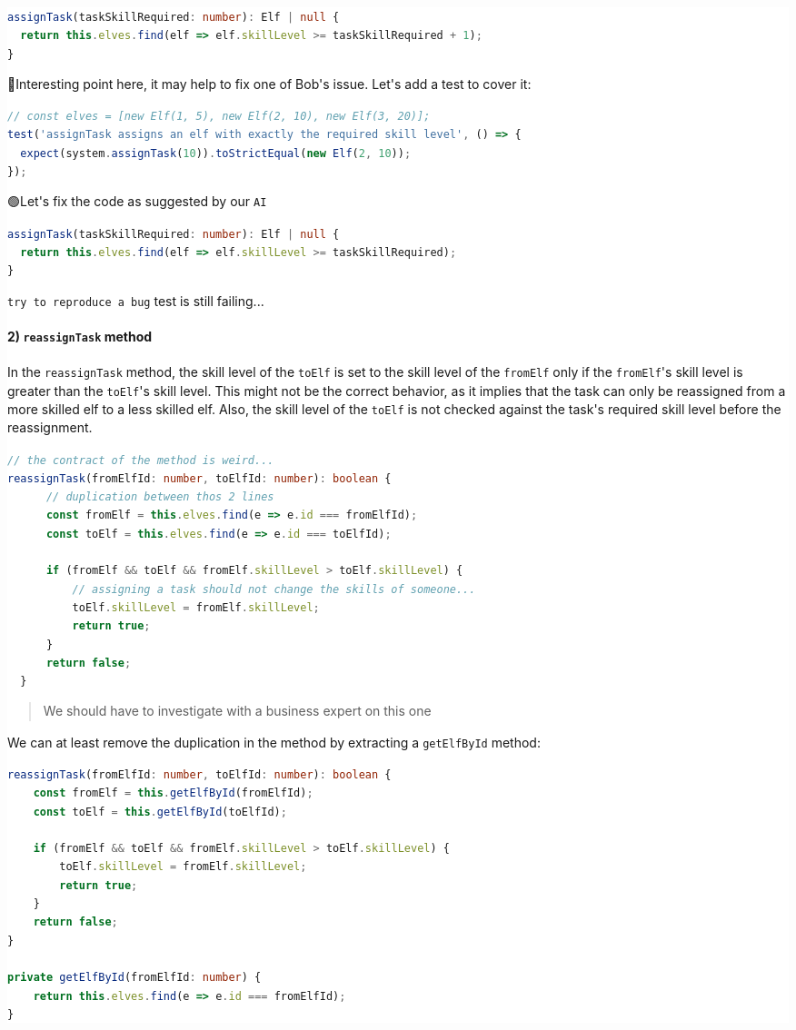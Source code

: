 ```typescript
assignTask(taskSkillRequired: number): Elf | null {
  return this.elves.find(elf => elf.skillLevel >= taskSkillRequired + 1);
}
```

🔴Interesting point here, it may help to fix one of Bob's issue. Let's add a test to cover it:

```typescript
// const elves = [new Elf(1, 5), new Elf(2, 10), new Elf(3, 20)];
test('assignTask assigns an elf with exactly the required skill level', () => {
  expect(system.assignTask(10)).toStrictEqual(new Elf(2, 10));
});
```

🟢Let's fix the code as suggested by our `AI`

```typescript
assignTask(taskSkillRequired: number): Elf | null {
  return this.elves.find(elf => elf.skillLevel >= taskSkillRequired);
}
```

`try to reproduce a bug` test is still failing...

#### 2) `reassignTask` method
In the `reassignTask` method, the skill level of the `toElf` is set to the skill level of the `fromElf` only if the `fromElf`'s skill level is greater than the `toElf`'s skill level. 
This might not be the correct behavior, as it implies that the task can only be reassigned from a more skilled elf to a less skilled elf. 
Also, the skill level of the `toElf` is not checked against the task's required skill level before the reassignment.

```typescript
// the contract of the method is weird...
reassignTask(fromElfId: number, toElfId: number): boolean {
      // duplication between thos 2 lines
      const fromElf = this.elves.find(e => e.id === fromElfId);
      const toElf = this.elves.find(e => e.id === toElfId);

      if (fromElf && toElf && fromElf.skillLevel > toElf.skillLevel) {
          // assigning a task should not change the skills of someone...
          toElf.skillLevel = fromElf.skillLevel;
          return true;
      }
      return false;
  }
```

> We should have to investigate with a business expert on this one

We can at least remove the duplication in the method by extracting a `getElfById` method:

```typescript
reassignTask(fromElfId: number, toElfId: number): boolean {
    const fromElf = this.getElfById(fromElfId);
    const toElf = this.getElfById(toElfId);

    if (fromElf && toElf && fromElf.skillLevel > toElf.skillLevel) {
        toElf.skillLevel = fromElf.skillLevel;
        return true;
    }
    return false;
}

private getElfById(fromElfId: number) {
    return this.elves.find(e => e.id === fromElfId);
}
```

